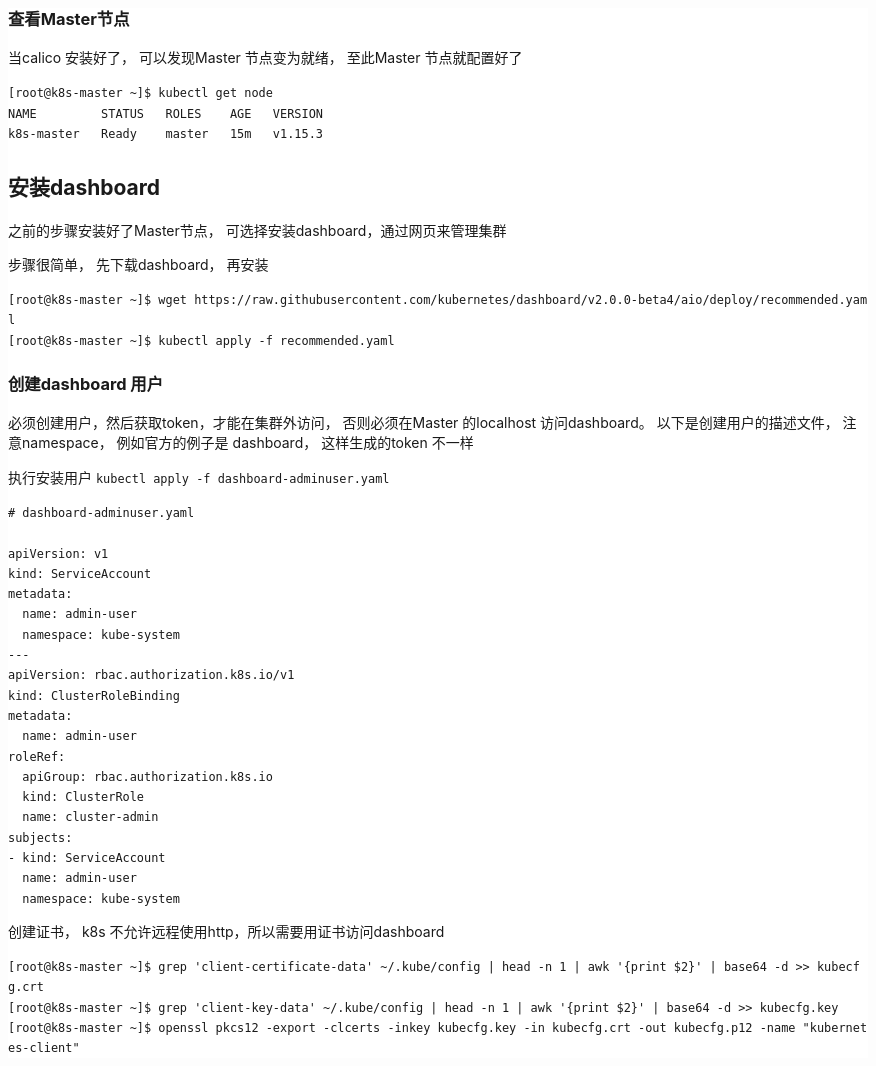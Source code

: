 ### 查看Master节点 

当calico 安装好了， 可以发现Master 节点变为就绪， 至此Master 节点就配置好了
```
[root@k8s-master ~]$ kubectl get node
NAME         STATUS   ROLES    AGE   VERSION
k8s-master   Ready    master   15m   v1.15.3
```

## 安装dashboard 

之前的步骤安装好了Master节点， 可选择安装dashboard，通过网页来管理集群 

步骤很简单， 先下载dashboard， 再安装 
```
[root@k8s-master ~]$ wget https://raw.githubusercontent.com/kubernetes/dashboard/v2.0.0-beta4/aio/deploy/recommended.yaml
[root@k8s-master ~]$ kubectl apply -f recommended.yaml 
```

### 创建dashboard 用户 

必须创建用户，然后获取token，才能在集群外访问， 否则必须在Master 的localhost 访问dashboard。 
以下是创建用户的描述文件， 注意namespace， 例如官方的例子是 dashboard， 这样生成的token 不一样

执行安装用户 `kubectl apply -f dashboard-adminuser.yaml`

```
# dashboard-adminuser.yaml

apiVersion: v1
kind: ServiceAccount
metadata:
  name: admin-user
  namespace: kube-system
---
apiVersion: rbac.authorization.k8s.io/v1
kind: ClusterRoleBinding
metadata:
  name: admin-user
roleRef:
  apiGroup: rbac.authorization.k8s.io
  kind: ClusterRole
  name: cluster-admin
subjects:
- kind: ServiceAccount
  name: admin-user
  namespace: kube-system

```

创建证书， k8s 不允许远程使用http，所以需要用证书访问dashboard 

```
[root@k8s-master ~]$ grep 'client-certificate-data' ~/.kube/config | head -n 1 | awk '{print $2}' | base64 -d >> kubecfg.crt
[root@k8s-master ~]$ grep 'client-key-data' ~/.kube/config | head -n 1 | awk '{print $2}' | base64 -d >> kubecfg.key
[root@k8s-master ~]$ openssl pkcs12 -export -clcerts -inkey kubecfg.key -in kubecfg.crt -out kubecfg.p12 -name "kubernetes-client"
```

